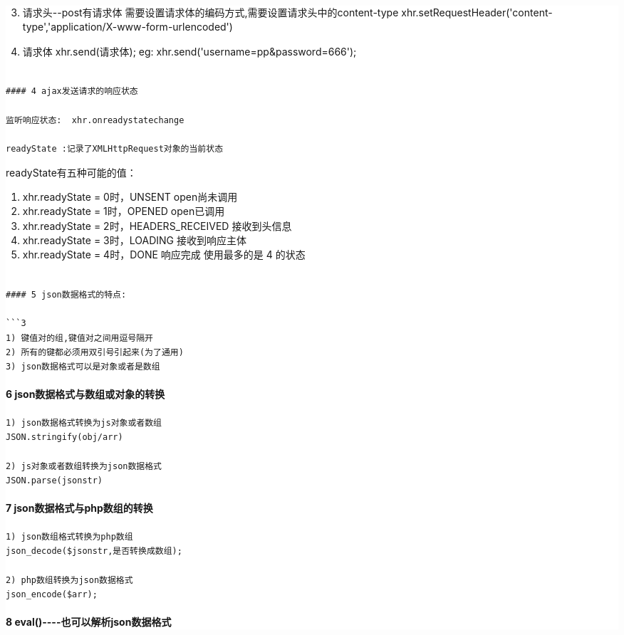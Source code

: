 3) 请求头--post有请求体
需要设置请求体的编码方式,需要设置请求头中的content-type
xhr.setRequestHeader('content-type','application/X-www-form-urlencoded')

4) 请求体
xhr.send(请求体);
eg: xhr.send('username=pp&password=666');
```

#### 4 ajax发送请求的响应状态

监听响应状态:  xhr.onreadystatechange

readyState :记录了XMLHttpRequest对象的当前状态

```
readyState有五种可能的值：

1) xhr.readyState = 0时，UNSENT open尚未调用
2) xhr.readyState = 1时，OPENED open已调用
3) xhr.readyState = 2时，HEADERS_RECEIVED 接收到头信息
4) xhr.readyState = 3时，LOADING 接收到响应主体
5) xhr.readyState = 4时，DONE 响应完成
使用最多的是 4 的状态
```

#### 5 json数据格式的特点:

```3
1) 键值对的组,键值对之间用逗号隔开
2) 所有的键都必须用双引号引起来(为了通用)
3) json数据格式可以是对象或者是数组
```

#### 6 json数据格式与数组或对象的转换

```
1) json数据格式转换为js对象或者数组
JSON.stringify(obj/arr)

2) js对象或者数组转换为json数据格式
JSON.parse(jsonstr)
```

#### 7 json数据格式与php数组的转换

```
1) json数组格式转换为php数组
json_decode($jsonstr,是否转换成数组);

2) php数组转换为json数据格式
json_encode($arr);
```

#### 8 eval()----也可以解析json数据格式
